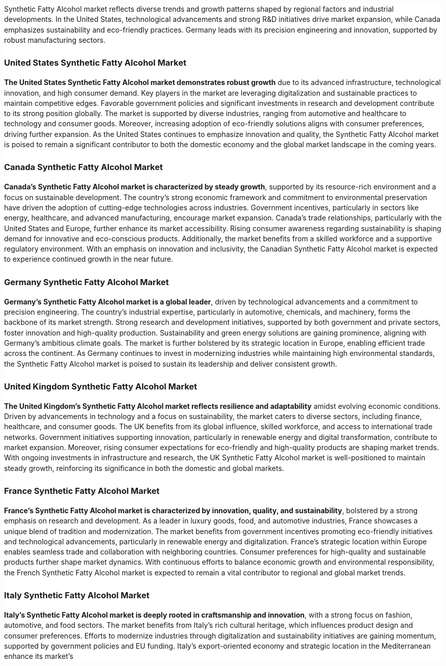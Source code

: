 Synthetic Fatty Alcohol market reflects diverse trends and growth patterns shaped by regional factors and industrial developments. In the United States, technological advancements and strong R&amp;D initiatives drive market expansion, while Canada emphasizes sustainability and eco-friendly practices. Germany leads with its precision engineering and innovation, supported by robust manufacturing sectors.</span></em></p></blockquote><h3><strong>United States Synthetic Fatty Alcohol Market</strong></h3><p><strong>The United States Synthetic Fatty Alcohol market demonstrates robust growth</strong> due to its advanced infrastructure, technological innovation, and high consumer demand. Key players in the market are leveraging digitalization and sustainable practices to maintain competitive edges. Favorable government policies and significant investments in research and development contribute to its strong position globally. The market is supported by diverse industries, ranging from automotive and healthcare to technology and consumer goods. Moreover, increasing adoption of eco-friendly solutions aligns with consumer preferences, driving further expansion. As the United States continues to emphasize innovation and quality, the Synthetic Fatty Alcohol market is poised to remain a significant contributor to both the domestic economy and the global market landscape in the coming years.</p><h3><strong>Canada Synthetic Fatty Alcohol Market</strong></h3><p><strong>Canada&rsquo;s Synthetic Fatty Alcohol market is characterized by steady growth</strong>, supported by its resource-rich environment and a focus on sustainable development. The country&rsquo;s strong economic framework and commitment to environmental preservation have driven the adoption of cutting-edge technologies across industries. Government incentives, particularly in sectors like energy, healthcare, and advanced manufacturing, encourage market expansion. Canada&rsquo;s trade relationships, particularly with the United States and Europe, further enhance its market accessibility. Rising consumer awareness regarding sustainability is shaping demand for innovative and eco-conscious products. Additionally, the market benefits from a skilled workforce and a supportive regulatory environment. With an emphasis on innovation and inclusivity, the Canadian Synthetic Fatty Alcohol market is expected to experience continued growth in the near future.</p><h3><strong>Germany Synthetic Fatty Alcohol Market</strong></h3><p><strong>Germany&rsquo;s Synthetic Fatty Alcohol market is a global leader</strong>, driven by technological advancements and a commitment to precision engineering. The country&rsquo;s industrial expertise, particularly in automotive, chemicals, and machinery, forms the backbone of its market strength. Strong research and development initiatives, supported by both government and private sectors, foster innovation and high-quality production. Sustainability and green energy solutions are gaining prominence, aligning with Germany&rsquo;s ambitious climate goals. The market is further bolstered by its strategic location in Europe, enabling efficient trade across the continent. As Germany continues to invest in modernizing industries while maintaining high environmental standards, the Synthetic Fatty Alcohol market is poised to sustain its leadership and deliver consistent growth.</p><h3><strong>United Kingdom Synthetic Fatty Alcohol Market</strong></h3><p><strong>The United Kingdom&rsquo;s Synthetic Fatty Alcohol market reflects resilience and adaptability</strong> amidst evolving economic conditions. Driven by advancements in technology and a focus on sustainability, the market caters to diverse sectors, including finance, healthcare, and consumer goods. The UK benefits from its global influence, skilled workforce, and access to international trade networks. Government initiatives supporting innovation, particularly in renewable energy and digital transformation, contribute to market expansion. Moreover, rising consumer expectations for eco-friendly and high-quality products are shaping market trends. With ongoing investments in infrastructure and research, the UK Synthetic Fatty Alcohol market is well-positioned to maintain steady growth, reinforcing its significance in both the domestic and global markets.</p><h3><strong>France Synthetic Fatty Alcohol Market</strong></h3><p><strong>France&rsquo;s Synthetic Fatty Alcohol market is characterized by innovation, quality, and sustainability</strong>, bolstered by a strong emphasis on research and development. As a leader in luxury goods, food, and automotive industries, France showcases a unique blend of tradition and modernization. The market benefits from government incentives promoting eco-friendly initiatives and technological advancements, particularly in renewable energy and digitalization. France&rsquo;s strategic location within Europe enables seamless trade and collaboration with neighboring countries. Consumer preferences for high-quality and sustainable products further shape market dynamics. With continuous efforts to balance economic growth and environmental responsibility, the French Synthetic Fatty Alcohol market is expected to remain a vital contributor to regional and global market trends.</p><h3><strong>Italy Synthetic Fatty Alcohol Market</strong></h3><p><strong>Italy&rsquo;s Synthetic Fatty Alcohol market is deeply rooted in craftsmanship and innovation</strong>, with a strong focus on fashion, automotive, and food sectors. The market benefits from Italy&rsquo;s rich cultural heritage, which influences product design and consumer preferences. Efforts to modernize industries through digitalization and sustainability initiatives are gaining momentum, supported by government policies and EU funding. Italy&rsquo;s export-oriented economy and strategic location in the Mediterranean enhance its market&rsquo;s